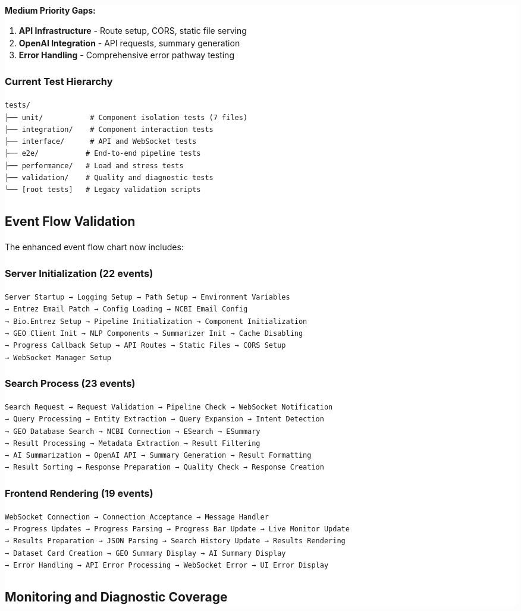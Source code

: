 **Medium Priority Gaps:**
1. **API Infrastructure** - Route setup, CORS, static file serving
2. **OpenAI Integration** - API requests, summary generation
3. **Error Handling** - Comprehensive error pathway testing

### Current Test Hierarchy
```
tests/
├── unit/           # Component isolation tests (7 files)
├── integration/    # Component interaction tests
├── interface/      # API and WebSocket tests
├── e2e/           # End-to-end pipeline tests
├── performance/   # Load and stress tests
├── validation/    # Quality and diagnostic tests
└── [root tests]   # Legacy validation scripts
```

## Event Flow Validation

The enhanced event flow chart now includes:

### Server Initialization (22 events)
```
Server Startup → Logging Setup → Path Setup → Environment Variables 
→ Entrez Email Patch → Config Loading → NCBI Email Config 
→ Bio.Entrez Setup → Pipeline Initialization → Component Initialization
→ GEO Client Init → NLP Components → Summarizer Init → Cache Disabling
→ Progress Callback Setup → API Routes → Static Files → CORS Setup
→ WebSocket Manager Setup
```

### Search Process (23 events)
```
Search Request → Request Validation → Pipeline Check → WebSocket Notification
→ Query Processing → Entity Extraction → Query Expansion → Intent Detection
→ GEO Database Search → NCBI Connection → ESearch → ESummary
→ Result Processing → Metadata Extraction → Result Filtering
→ AI Summarization → OpenAI API → Summary Generation → Result Formatting
→ Result Sorting → Response Preparation → Quality Check → Response Creation
```

### Frontend Rendering (19 events)
```
WebSocket Connection → Connection Acceptance → Message Handler
→ Progress Updates → Progress Parsing → Progress Bar Update → Live Monitor Update
→ Results Preparation → JSON Parsing → Search History Update → Results Rendering
→ Dataset Card Creation → GEO Summary Display → AI Summary Display
→ Error Handling → API Error Processing → WebSocket Error → UI Error Display
```

## Monitoring and Diagnostic Coverage
